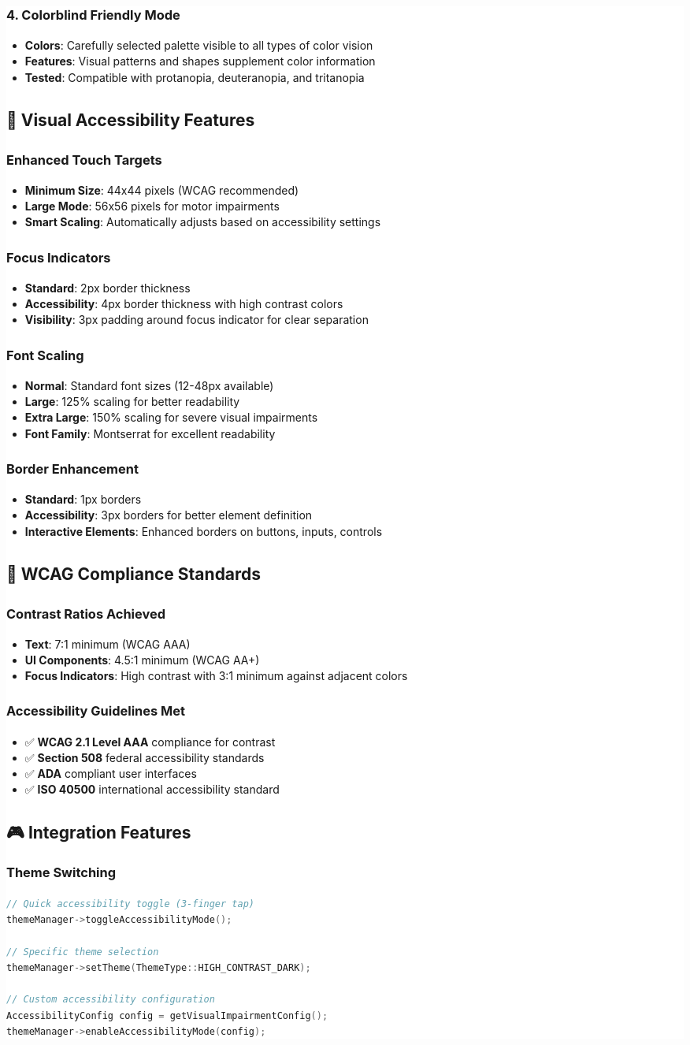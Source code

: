 ### 4. Colorblind Friendly Mode
- **Colors**: Carefully selected palette visible to all types of color vision
- **Features**: Visual patterns and shapes supplement color information
- **Tested**: Compatible with protanopia, deuteranopia, and tritanopia

## 🔧 Visual Accessibility Features

### Enhanced Touch Targets
- **Minimum Size**: 44x44 pixels (WCAG recommended)
- **Large Mode**: 56x56 pixels for motor impairments
- **Smart Scaling**: Automatically adjusts based on accessibility settings

### Focus Indicators
- **Standard**: 2px border thickness
- **Accessibility**: 4px border thickness with high contrast colors
- **Visibility**: 3px padding around focus indicator for clear separation

### Font Scaling
- **Normal**: Standard font sizes (12-48px available)
- **Large**: 125% scaling for better readability
- **Extra Large**: 150% scaling for severe visual impairments
- **Font Family**: Montserrat for excellent readability

### Border Enhancement
- **Standard**: 1px borders
- **Accessibility**: 3px borders for better element definition
- **Interactive Elements**: Enhanced borders on buttons, inputs, controls

## 🎯 WCAG Compliance Standards

### Contrast Ratios Achieved
- **Text**: 7:1 minimum (WCAG AAA)
- **UI Components**: 4.5:1 minimum (WCAG AA+)
- **Focus Indicators**: High contrast with 3:1 minimum against adjacent colors

### Accessibility Guidelines Met
- ✅ **WCAG 2.1 Level AAA** compliance for contrast
- ✅ **Section 508** federal accessibility standards
- ✅ **ADA** compliant user interfaces
- ✅ **ISO 40500** international accessibility standard

## 🎮 Integration Features

### Theme Switching
```cpp
// Quick accessibility toggle (3-finger tap)
themeManager->toggleAccessibilityMode();

// Specific theme selection
themeManager->setTheme(ThemeType::HIGH_CONTRAST_DARK);

// Custom accessibility configuration
AccessibilityConfig config = getVisualImpairmentConfig();
themeManager->enableAccessibilityMode(config);
```
